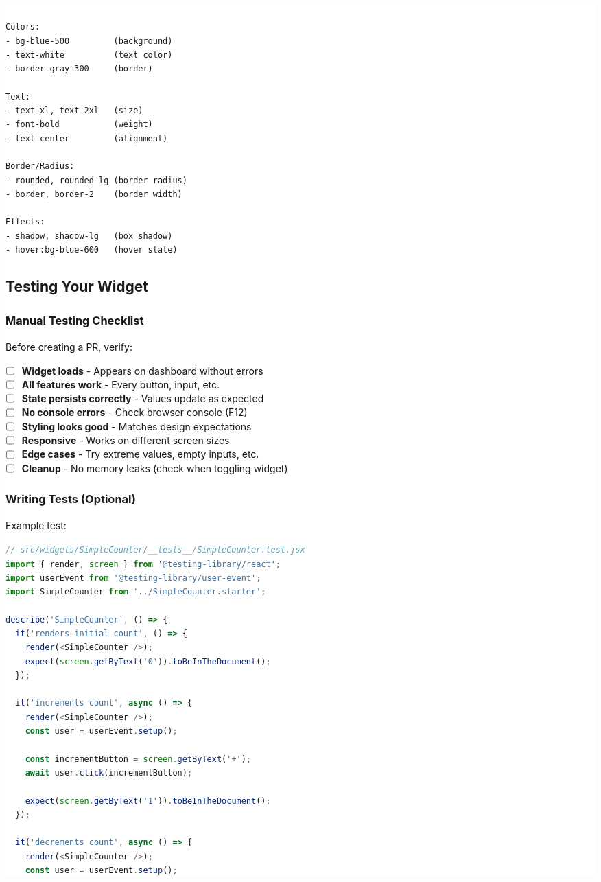 ```

Colors:
- bg-blue-500         (background)
- text-white          (text color)
- border-gray-300     (border)

Text:
- text-xl, text-2xl   (size)
- font-bold           (weight)
- text-center         (alignment)

Border/Radius:
- rounded, rounded-lg (border radius)
- border, border-2    (border width)

Effects:
- shadow, shadow-lg   (box shadow)
- hover:bg-blue-600   (hover state)
```

## Testing Your Widget

### Manual Testing Checklist

Before creating a PR, verify:

- [ ] **Widget loads** - Appears on dashboard without errors
- [ ] **All features work** - Every button, input, etc.
- [ ] **State persists correctly** - Values update as expected
- [ ] **No console errors** - Check browser console (F12)
- [ ] **Styling looks good** - Matches design expectations
- [ ] **Responsive** - Works on different screen sizes
- [ ] **Edge cases** - Try extreme values, empty inputs, etc.
- [ ] **Cleanup** - No memory leaks (check when toggling widget)

### Writing Tests (Optional)

Example test:

```javascript
// src/widgets/SimpleCounter/__tests__/SimpleCounter.test.jsx
import { render, screen } from '@testing-library/react';
import userEvent from '@testing-library/user-event';
import SimpleCounter from '../SimpleCounter.starter';

describe('SimpleCounter', () => {
  it('renders initial count', () => {
    render(<SimpleCounter />);
    expect(screen.getByText('0')).toBeInTheDocument();
  });

  it('increments count', async () => {
    render(<SimpleCounter />);
    const user = userEvent.setup();

    const incrementButton = screen.getByText('+');
    await user.click(incrementButton);

    expect(screen.getByText('1')).toBeInTheDocument();
  });

  it('decrements count', async () => {
    render(<SimpleCounter />);
    const user = userEvent.setup();
```